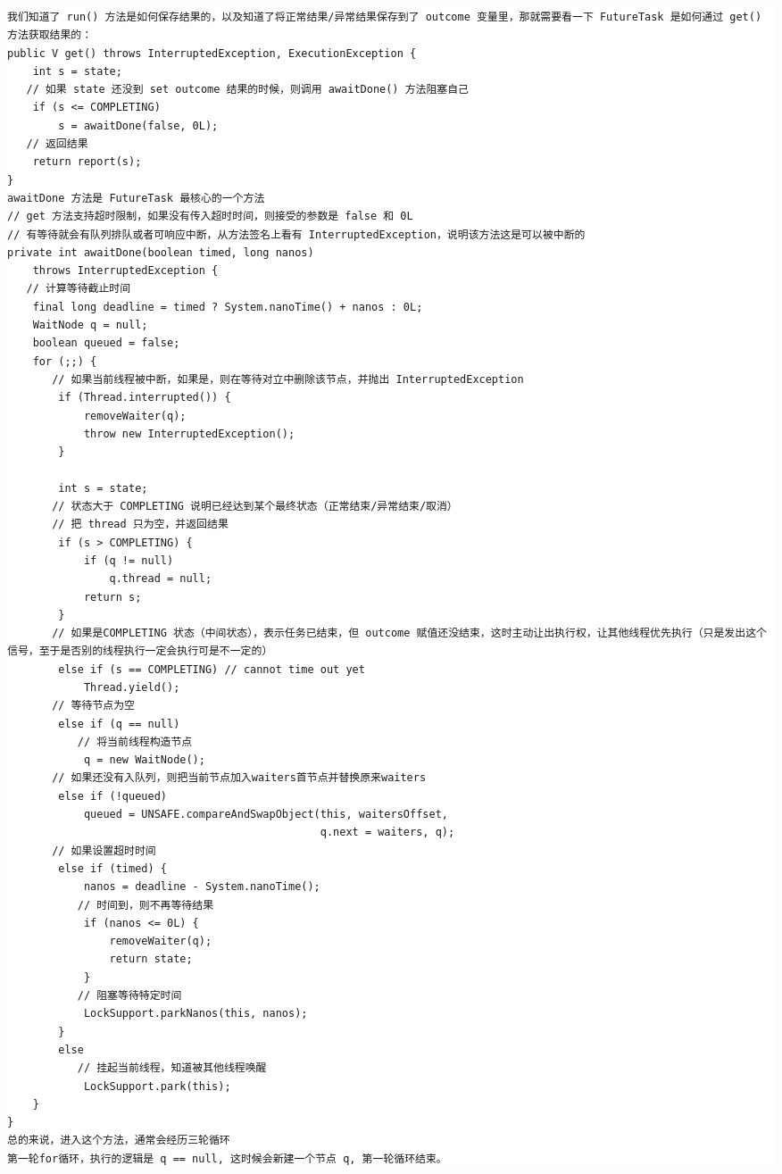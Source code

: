```
我们知道了 run() 方法是如何保存结果的，以及知道了将正常结果/异常结果保存到了 outcome 变量里，那就需要看一下 FutureTask 是如何通过 get() 方法获取结果的：
public V get() throws InterruptedException, ExecutionException {
    int s = state;
   // 如果 state 还没到 set outcome 结果的时候，则调用 awaitDone() 方法阻塞自己
    if (s <= COMPLETING)
        s = awaitDone(false, 0L);
   // 返回结果
    return report(s);
}
awaitDone 方法是 FutureTask 最核心的一个方法
// get 方法支持超时限制，如果没有传入超时时间，则接受的参数是 false 和 0L
// 有等待就会有队列排队或者可响应中断，从方法签名上看有 InterruptedException，说明该方法这是可以被中断的
private int awaitDone(boolean timed, long nanos)
    throws InterruptedException {
   // 计算等待截止时间
    final long deadline = timed ? System.nanoTime() + nanos : 0L;
    WaitNode q = null;
    boolean queued = false;
    for (;;) {
       // 如果当前线程被中断，如果是，则在等待对立中删除该节点，并抛出 InterruptedException
        if (Thread.interrupted()) {
            removeWaiter(q);
            throw new InterruptedException();
        }

        int s = state;
       // 状态大于 COMPLETING 说明已经达到某个最终状态（正常结束/异常结束/取消）
       // 把 thread 只为空，并返回结果
        if (s > COMPLETING) {
            if (q != null)
                q.thread = null;
            return s;
        }
       // 如果是COMPLETING 状态（中间状态），表示任务已结束，但 outcome 赋值还没结束，这时主动让出执行权，让其他线程优先执行（只是发出这个信号，至于是否别的线程执行一定会执行可是不一定的）
        else if (s == COMPLETING) // cannot time out yet
            Thread.yield();
       // 等待节点为空
        else if (q == null)
           // 将当前线程构造节点
            q = new WaitNode();
       // 如果还没有入队列，则把当前节点加入waiters首节点并替换原来waiters
        else if (!queued)
            queued = UNSAFE.compareAndSwapObject(this, waitersOffset,
                                                 q.next = waiters, q);
       // 如果设置超时时间
        else if (timed) {
            nanos = deadline - System.nanoTime();
           // 时间到，则不再等待结果
            if (nanos <= 0L) {
                removeWaiter(q);
                return state;
            }
           // 阻塞等待特定时间
            LockSupport.parkNanos(this, nanos);
        }
        else
           // 挂起当前线程，知道被其他线程唤醒
            LockSupport.park(this);
    }
}
总的来说，进入这个方法，通常会经历三轮循环
第一轮for循环，执行的逻辑是 q == null, 这时候会新建一个节点 q, 第一轮循环结束。
```
